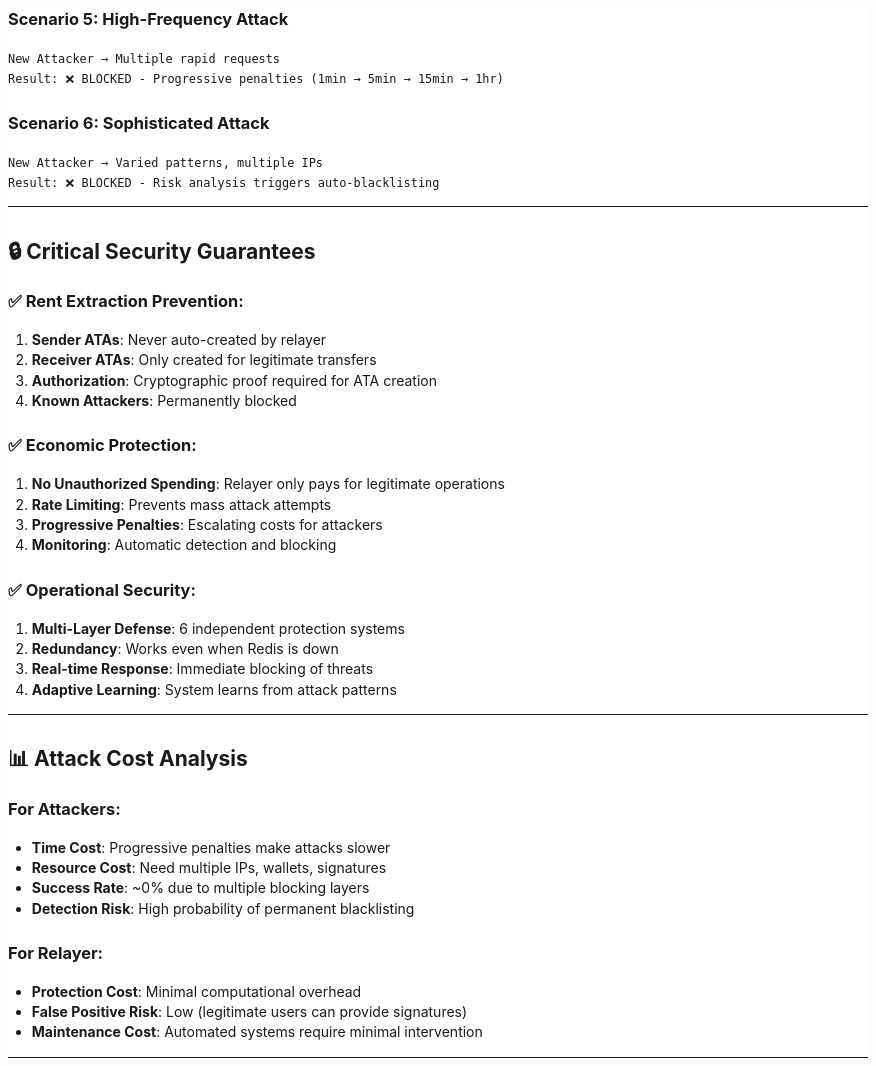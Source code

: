 ### **Scenario 5: High-Frequency Attack**
```
New Attacker → Multiple rapid requests
Result: ❌ BLOCKED - Progressive penalties (1min → 5min → 15min → 1hr)
```

### **Scenario 6: Sophisticated Attack**
```
New Attacker → Varied patterns, multiple IPs
Result: ❌ BLOCKED - Risk analysis triggers auto-blacklisting
```

---

## 🔒 **Critical Security Guarantees**

### **✅ Rent Extraction Prevention:**
1. **Sender ATAs**: Never auto-created by relayer
2. **Receiver ATAs**: Only created for legitimate transfers
3. **Authorization**: Cryptographic proof required for ATA creation
4. **Known Attackers**: Permanently blocked

### **✅ Economic Protection:**
1. **No Unauthorized Spending**: Relayer only pays for legitimate operations
2. **Rate Limiting**: Prevents mass attack attempts
3. **Progressive Penalties**: Escalating costs for attackers
4. **Monitoring**: Automatic detection and blocking

### **✅ Operational Security:**
1. **Multi-Layer Defense**: 6 independent protection systems
2. **Redundancy**: Works even when Redis is down
3. **Real-time Response**: Immediate blocking of threats
4. **Adaptive Learning**: System learns from attack patterns

---

## 📊 **Attack Cost Analysis**

### **For Attackers:**
- **Time Cost**: Progressive penalties make attacks slower
- **Resource Cost**: Need multiple IPs, wallets, signatures
- **Success Rate**: ~0% due to multiple blocking layers
- **Detection Risk**: High probability of permanent blacklisting

### **For Relayer:**
- **Protection Cost**: Minimal computational overhead
- **False Positive Risk**: Low (legitimate users can provide signatures)
- **Maintenance Cost**: Automated systems require minimal intervention

---